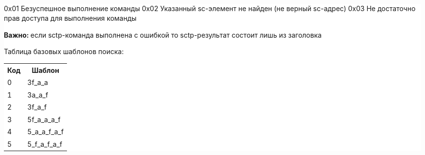 <tr>
  <td>0x01</td>
  <td>Безуспешное выполнение команды</td>
 </tr>

 <tr>
  <td>0x02</td>
  <td>Указанный sc-элемент не найден (не верный sc-адрес)</td>
 </tr>


 <tr>
  <td>0x03</td>
  <td>Не достаточно прав доступа для выполнения команды</td>
 </tr>

</table>

<b>Важно: </b>если sctp-команда выполнена с ошибкой то sctp-результат состоит лишь из заголовка

Таблица базовых шаблонов поиска:
<table>
 <tr>
  <th>Код</th>
  <th>Шаблон</th>
 </tr>

 <tr>
  <td>0</td>
  <td>3f_a_a</td>
 </tr>

 <tr>
  <td>1</td>
  <td>3a_a_f</td>
 <tr>

 <tr>
  <td>2</td>
  <td>3f_a_f</td>
 <tr>

 <tr>
  <td>3</td>
  <td>5f_a_a_a_f</td>
 <tr>

 <tr>
  <td>4</td>
  <td>5_a_a_f_a_f</td>
 <tr>

 <tr>
  <td>5</td>
  <td>5_f_a_f_a_f</td>
 <tr>
